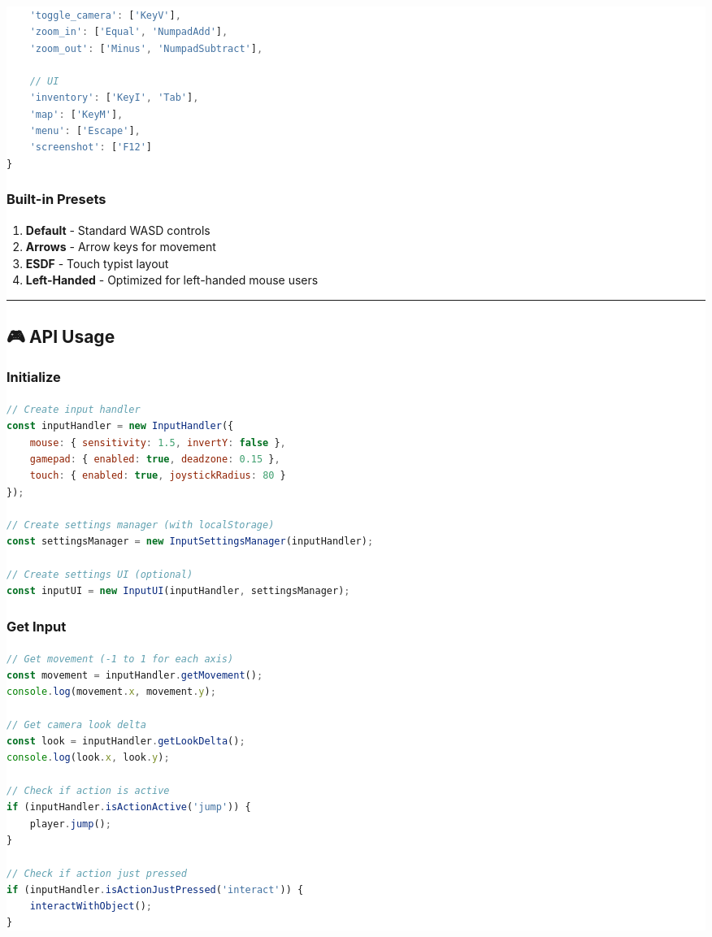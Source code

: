 ```javascript
    'toggle_camera': ['KeyV'],
    'zoom_in': ['Equal', 'NumpadAdd'],
    'zoom_out': ['Minus', 'NumpadSubtract'],
    
    // UI
    'inventory': ['KeyI', 'Tab'],
    'map': ['KeyM'],
    'menu': ['Escape'],
    'screenshot': ['F12']
}
```

### Built-in Presets

1. **Default** - Standard WASD controls
2. **Arrows** - Arrow keys for movement
3. **ESDF** - Touch typist layout
4. **Left-Handed** - Optimized for left-handed mouse users

---

## 🎮 API Usage

### Initialize
```javascript
// Create input handler
const inputHandler = new InputHandler({
    mouse: { sensitivity: 1.5, invertY: false },
    gamepad: { enabled: true, deadzone: 0.15 },
    touch: { enabled: true, joystickRadius: 80 }
});

// Create settings manager (with localStorage)
const settingsManager = new InputSettingsManager(inputHandler);

// Create settings UI (optional)
const inputUI = new InputUI(inputHandler, settingsManager);
```

### Get Input
```javascript
// Get movement (-1 to 1 for each axis)
const movement = inputHandler.getMovement();
console.log(movement.x, movement.y);

// Get camera look delta
const look = inputHandler.getLookDelta();
console.log(look.x, look.y);

// Check if action is active
if (inputHandler.isActionActive('jump')) {
    player.jump();
}

// Check if action just pressed
if (inputHandler.isActionJustPressed('interact')) {
    interactWithObject();
}
```
